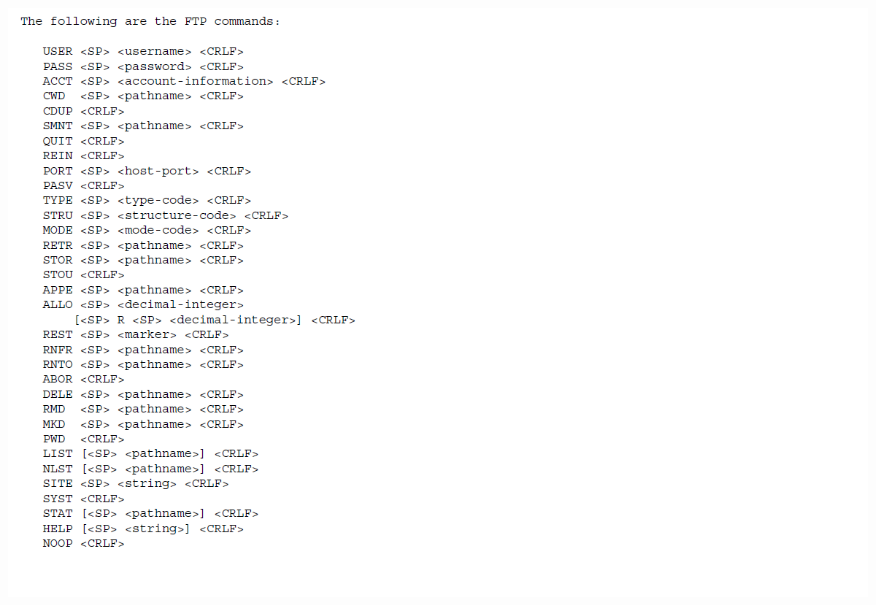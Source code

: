 <img src = "FTP_project_images/ExamplesFTPCommands.PNG" alt = " Example FTP Commands" width = 400 />
